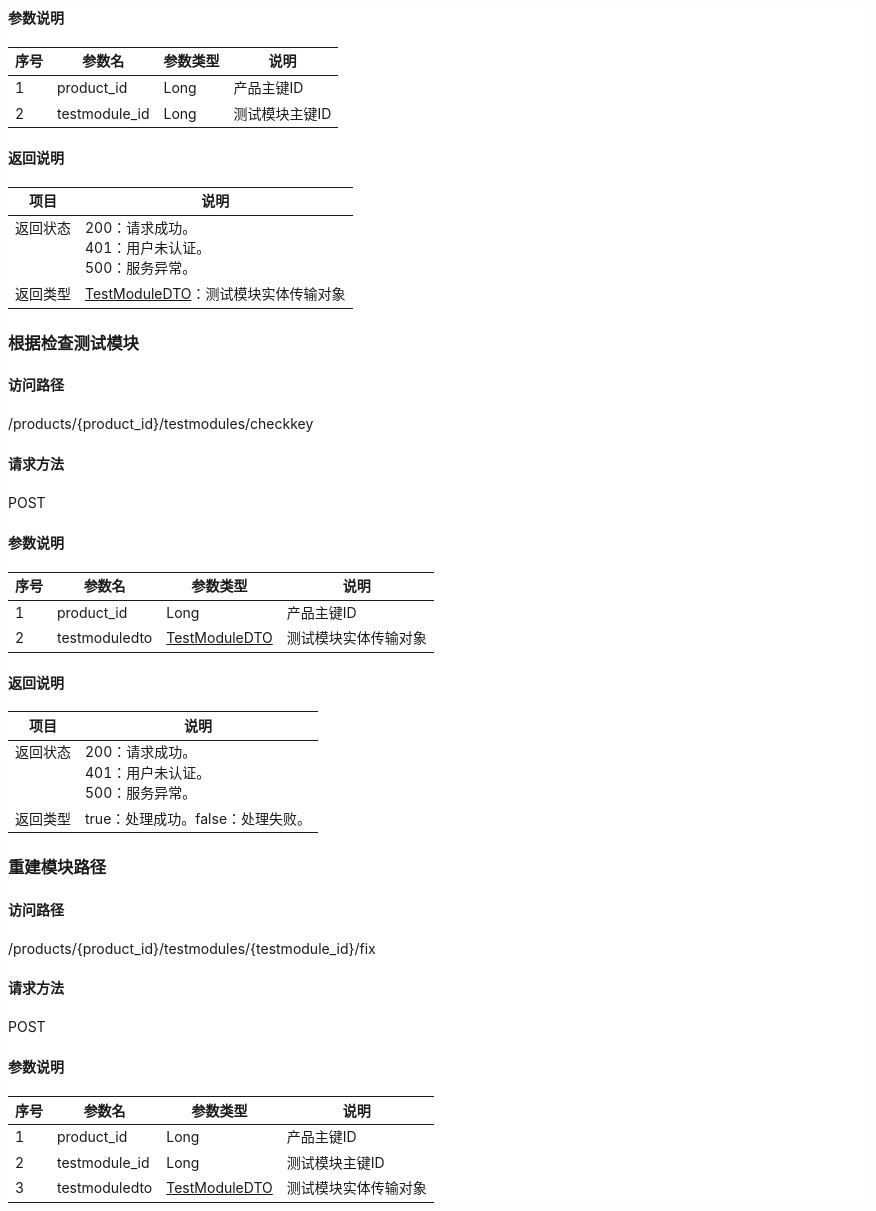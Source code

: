 #### 参数说明
| 序号 | 参数名 | 参数类型 | 说明 |
| -- | -- | -- | -- |
| 1 | product_id | Long | 产品主键ID |
| 2 | testmodule_id | Long | 测试模块主键ID |

#### 返回说明
| 项目 | 说明 |
| -- | -- |
| 返回状态 | 200：请求成功。<br>401：用户未认证。<br>500：服务异常。 |
| 返回类型 | [TestModuleDTO](#TestModuleDTO)：测试模块实体传输对象 |

### 根据检查测试模块
#### 访问路径
/products/{product_id}/testmodules/checkkey

#### 请求方法
POST

#### 参数说明
| 序号 | 参数名 | 参数类型 | 说明 |
| -- | -- | -- | -- |
| 1 | product_id | Long | 产品主键ID |
| 2 | testmoduledto | [TestModuleDTO](#TestModuleDTO) | 测试模块实体传输对象 |

#### 返回说明
| 项目 | 说明 |
| -- | -- |
| 返回状态 | 200：请求成功。<br>401：用户未认证。<br>500：服务异常。 |
| 返回类型 | true：处理成功。false：处理失败。 |

### 重建模块路径
#### 访问路径
/products/{product_id}/testmodules/{testmodule_id}/fix

#### 请求方法
POST

#### 参数说明
| 序号 | 参数名 | 参数类型 | 说明 |
| -- | -- | -- | -- |
| 1 | product_id | Long | 产品主键ID |
| 2 | testmodule_id | Long | 测试模块主键ID |
| 3 | testmoduledto | [TestModuleDTO](#TestModuleDTO) | 测试模块实体传输对象 |
